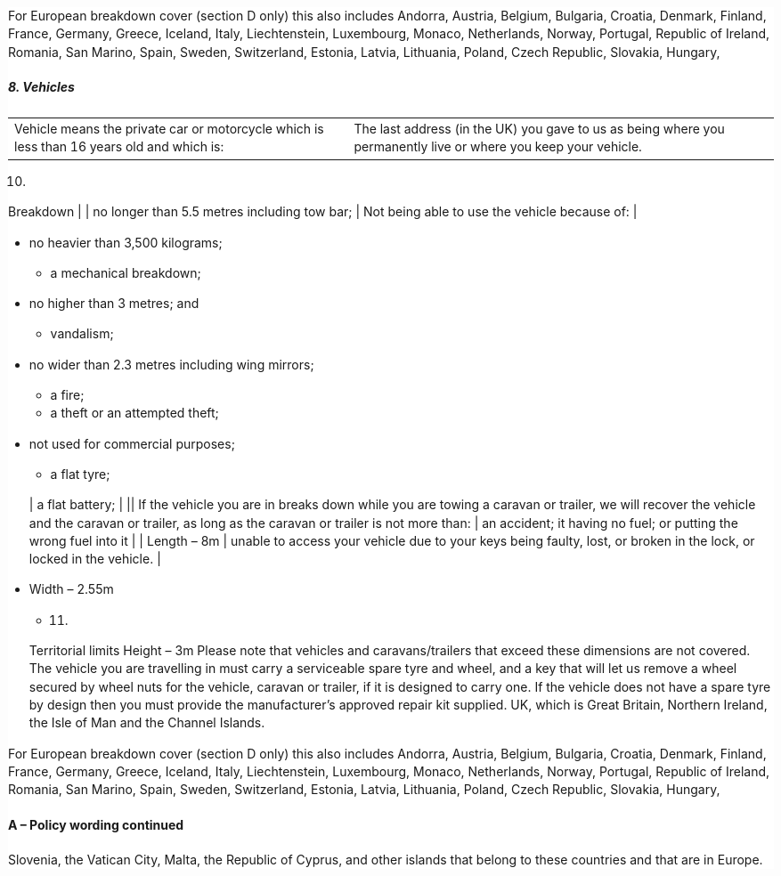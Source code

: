 For European breakdown cover (section D only) this also includes Andorra, Austria, Belgium, Bulgaria, Croatia, Denmark, Finland, France, Germany, Greece, Iceland, Italy, Liechtenstein, Luxembourg, Monaco, Netherlands, Norway, Portugal, Republic of Ireland, Romania, San Marino, Spain, Sweden, Switzerland, Estonia, Latvia, Lithuania, Poland, Czech Republic, Slovakia, Hungary,


##### 8. Vehicles



|  |  |
| --- | --- |
| Vehicle means the private car or motorcycle which is less than 16 years old and which is: | The last address (in the UK) you gave to us as being where you permanently live or where you keep your vehicle.
10.
Breakdown |
|  no longer than 5.5 metres including tow bar; | Not being able to use the vehicle because of: |

- no heavier than 3,500 kilograms;
	* a mechanical breakdown;
- no higher than 3 metres; and
	* vandalism;
- no wider than 2.3 metres including wing mirrors;
	* a fire;
	* a theft or an attempted theft;
- not used for commercial purposes;
	* a flat tyre;


   |  a flat battery; | || If the vehicle you are in breaks down while you are towing a caravan or trailer, we will recover the vehicle and the caravan or trailer, as long as the caravan or trailer is not more than: |  an accident; it having no fuel; or putting the wrong fuel into it |
|  Length – 8m |  unable to access your vehicle due to your keys being faulty, lost, or broken in the lock, or locked in the vehicle. |

- Width – 2.55m
	* 11.
	Territorial limits
Height – 3m Please note that vehicles and caravans/trailers that exceed these dimensions are not covered.
The vehicle you are travelling in must carry a serviceable spare tyre and wheel, and a key that will let us remove a wheel secured by wheel nuts for the vehicle, caravan or trailer, if it is designed to carry one.
If the vehicle does not have a spare tyre by design then you must provide the manufacturer’s approved repair kit supplied.
UK, which is Great Britain, Northern Ireland, the Isle of Man and the Channel Islands.

For European breakdown cover (section D only) this also includes Andorra, Austria, Belgium, Bulgaria, Croatia, Denmark, Finland, France, Germany, Greece, Iceland, Italy, Liechtenstein, Luxembourg, Monaco, Netherlands, Norway, Portugal, Republic of Ireland, Romania, San Marino, Spain, Sweden, Switzerland, Estonia, Latvia, Lithuania, Poland, Czech Republic, Slovakia, Hungary,


#### A – Policy wording continued

Slovenia, the Vatican City, Malta, the Republic of Cyprus, and other islands that belong to these countries and that are in Europe.
